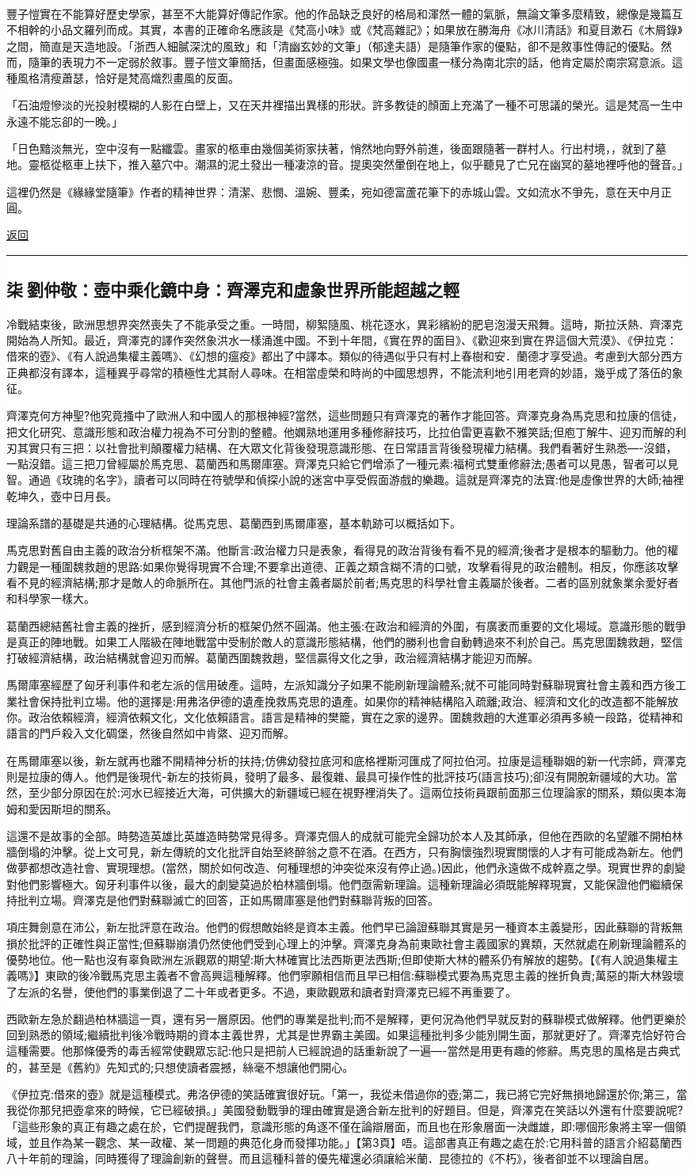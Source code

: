 豐子愷實在不能算好歷史學家，甚至不大能算好傳記作家。他的作品缺乏良好的格局和渾然一體的氣脈，無論文筆多麼精致，總像是幾篇互不相幹的小品文羅列而成。其實，本書的正確命名應該是《梵高小味》或《梵高雜記》；如果放在勝海舟《冰川清話》和夏目漱石《木屑錄》之間，簡直是天造地設。「浙西人細膩深沈的風致」和「清幽玄妙的文筆」（郁達夫語）是隨筆作家的優點，卻不是敘事性傳記的優點。然而，隨筆的表現力不一定弱於敘事。豐子愷文筆簡括，但畫面感極強。如果文學也像國畫一樣分為南北宗的話，他肯定屬於南宗寫意派。這種風格清瘦蕭瑟，恰好是梵高熾烈畫風的反面。

「石油燈慘淡的光投射模糊的人影在白壁上，又在天井裡描出異樣的形狀。許多教徒的顏面上充滿了一種不可思議的榮光。這是梵高一生中永遠不能忘卻的一晚。」

「日色黯淡無光，空中沒有一點纖雲。畫家的柩車由幾個美術家扶著，悄然地向野外前進，後面跟隨著一群村人。行出村境，，就到了墓地。靈柩從柩車上扶下，推入墓穴中。潮濕的泥土發出一種凄涼的音。提奧突然暈倒在地上，似乎聽見了亡兄在幽冥的墓地裡呼他的聲音。」

這裡仍然是《緣緣堂隨筆》作者的精神世界：清潔、悲憫、溫婉、豐柔，宛如德富蘆花筆下的赤城山雲。文如流水不爭先，意在天中月正圓。

[返回](#目錄)

----

## 柒 劉仲敬：壺中乘化鏡中身：齊澤克和虛象世界所能超越之輕

冷戰結束後，歐洲思想界突然喪失了不能承受之重。一時間，柳絮隨風、桃花逐水，異彩繽紛的肥皂泡漫天飛舞。這時，斯拉沃熱．齊澤克開始為人所知。最近，齊澤克的譯作突然象洪水一樣涌進中國。不到十年間，《實在界的面目》、《歡迎來到實在界這個大荒漠》、《伊拉克：借來的壺》、《有人說過集權主義嗎》、《幻想的瘟疫》都出了中譯本。類似的待遇似乎只有村上春樹和安．蘭德才享受過。考慮到大部分西方正典都沒有譯本，這種異乎尋常的積極性尤其耐人尋味。在相當虛榮和時尚的中國思想界，不能流利地引用老齊的妙語，幾乎成了落伍的象征。

齊澤克何方神聖?他究竟搔中了歐洲人和中國人的那根神經?當然，這些問題只有齊澤克的著作才能回答。齊澤克身為馬克思和拉康的信徒，把文化研究、意識形態和政治權力視為不可分割的整體。他嫻熟地運用多種修辭技巧，比拉伯雷更喜歡不雅笑話;但庖丁解牛、迎刃而解的利刃其實只有三把：以社會批判顛覆權力結構、在大眾文化背後發現意識形態、在日常語言背後發現權力結構。我們看著好生熟悉—-沒錯，一點沒錯。這三把刀曾經屬於馬克思、葛蘭西和馬爾庫塞。齊澤克只給它們增添了一種元素:福柯式雙重修辭法;愚者可以見愚，智者可以見智。通過《玫瑰的名字》，讀者可以同時在符號學和偵探小說的迷宮中享受假面游戲的樂趣。這就是齊澤克的法寶:他是虛像世界的大師;袖裡乾坤久，壺中日月長。

理論系譜的基礎是共通的心理結構。從馬克思、葛蘭西到馬爾庫塞，基本軌跡可以概括如下。

馬克思對舊自由主義的政治分析框架不滿。他斷言:政治權力只是表象，看得見的政治背後有看不見的經濟;後者才是根本的驅動力。他的權力觀是一種圍魏救趙的思路:如果你覺得現實不合理;不要拿出道德、正義之類含糊不清的口號，攻擊看得見的政治體制。相反，你應該攻擊看不見的經濟結構;那才是敵人的命脈所在。其他門派的社會主義者屬於前者;馬克思的科學社會主義屬於後者。二者的區別就象業余愛好者和科學家一樣大。

葛蘭西總結舊社會主義的挫折，感到經濟分析的框架仍然不圓滿。他主張:在政治和經濟的外圍，有廣袤而重要的文化場域。意識形態的戰爭是真正的陣地戰。如果工人階級在陣地戰當中受制於敵人的意識形態結構，他們的勝利也會自動轉過來不利於自己。馬克思圍魏救趙，堅信打破經濟結構，政治結構就會迎刃而解。葛蘭西圍魏救趙，堅信贏得文化之爭，政治經濟結構才能迎刃而解。

馬爾庫塞經歷了匈牙利事件和老左派的信用破產。這時，左派知識分子如果不能刷新理論體系;就不可能同時對蘇聯現實社會主義和西方後工業社會保持批判立場。他的選擇是:用弗洛伊德的遺產挽救馬克思的遺產。如果你的精神結構陷入疏離;政治、經濟和文化的改造都不能解放你。政治依賴經濟，經濟依賴文化，文化依賴語言。語言是精神的樊籠，實在之家的邊界。圍魏救趙的大進軍必須再多繞一段路，從精神和語言的門戶殺入文化碉堡，然後自然如中肯綮、迎刃而解。

在馬爾庫塞以後，新左就再也離不開精神分析的扶持;仿佛幼發拉底河和底格裡斯河匯成了阿拉伯河。拉康是這種聯姻的新一代宗師，齊澤克則是拉康的傳人。他們是後現代-新左的技術員，發明了最多、最復雜、最具可操作性的批評技巧(語言技巧);卻沒有開脫新疆域的大功。當然，至少部分原因在於:河水已經接近大海，可供擴大的新疆域已經在視野裡消失了。這兩位技術員跟前面那三位理論家的關系，類似奧本海姆和愛因斯坦的關系。

這還不是故事的全部。時勢造英雄比英雄造時勢常見得多。齊澤克個人的成就可能完全歸功於本人及其師承，但他在西歐的名望離不開柏林牆倒塌的沖擊。從上文可見，新左傳統的文化批評自始至終醉翁之意不在酒。在西方，只有胸懷強烈現實關懷的人才有可能成為新左。他們做夢都想改造社會、實現理想。(當然，關於如何改造、何種理想的沖突從來沒有停止過。)因此，他們永遠做不成幹嘉之學。現實世界的劇變對他們影響極大。匈牙利事件以後，最大的劇變莫過於柏林牆倒塌。他們亟需新理論。這種新理論必須既能解釋現實，又能保證他們繼續保持批判立場。齊澤克是他們對蘇聯滅亡的回答，正如馬爾庫塞是他們對蘇聯背叛的回答。

項庄舞劍意在沛公，新左批評意在政治。他們的假想敵始終是資本主義。他們早已論證蘇聯其實是另一種資本主義變形，因此蘇聯的背叛無損於批評的正確性與正當性;但蘇聯崩潰仍然使他們受到心理上的沖擊。齊澤克身為前東歐社會主義國家的異類，天然就處在刷新理論體系的優勢地位。他一點也沒有辜負歐洲左派觀眾的期望:斯大林確實比法西斯更法西斯;但即使斯大林的體系仍有解放的趨勢。【《有人說過集權主義嗎》】東歐的後冷戰馬克思主義者不會高興這種解釋。他們寧願相信而且早已相信:蘇聯模式要為馬克思主義的挫折負責;萬惡的斯大林毀壞了左派的名譽，使他們的事業倒退了二十年或者更多。不過，東歐觀眾和讀者對齊澤克已經不再重要了。

西歐新左急於翻過柏林牆這一頁，還有另一層原因。他們的專業是批判;而不是解釋，更何況為他們早就反對的蘇聯模式做解釋。他們更樂於回到熟悉的領域;繼續批判後冷戰時期的資本主義世界，尤其是世界霸主美國。如果這種批判多少能別開生面，那就更好了。齊澤克恰好符合這種需要。他那條優秀的毒舌經常使觀眾忘記:他只是把前人已經說過的話重新說了一遍—-當然是用更有趣的修辭。馬克思的風格是古典式的，甚至是《舊約》先知式的;只想使讀者震撼，絲毫不想讓他們開心。

《伊拉克:借來的壺》就是這種模式。弗洛伊德的笑話確實很好玩。「第一，我從未借過你的壺;第二，我已將它完好無損地歸還於你;第三，當我從你那兒把壺拿來的時候，它已經破損。」美國發動戰爭的理由確實是適合新左批判的好題目。但是，齊澤克在笑話以外還有什麼要說呢?「這些形象的真正有趣之處在於，它們提醒我們，意識形態的角逐不僅在論辯層面，而且也在形象層面一決雌雄，即:哪個形象將主宰一個領域，並且作為某一觀念、某一政權、某一問題的典范化身而發揮功能。」【第3頁】唔。這部書真正有趣之處在於:它用科普的語言介紹葛蘭西八十年前的理論，同時獲得了理論創新的聲譽。而且這種科普的優先權還必須讓給米蘭．昆德拉的《不朽》，後者卻並不以理論自居。
